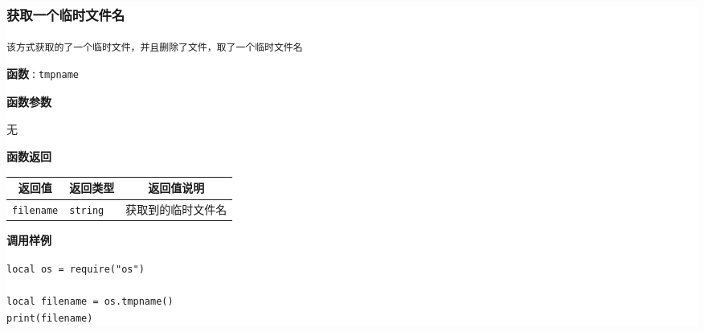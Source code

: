 
### 获取一个临时文件名

    该方式获取的了一个临时文件，并且删除了文件，取了一个临时文件名

**函数** : `tmpname`


**函数参数**

无

**函数返回**

返回值 | 返回类型 | 返回值说明
---- | ---- | ----
`filename` | `string` | 获取到的临时文件名

**调用样例**

```poc
local os = require("os")

local filename = os.tmpname()
print(filename)

```
